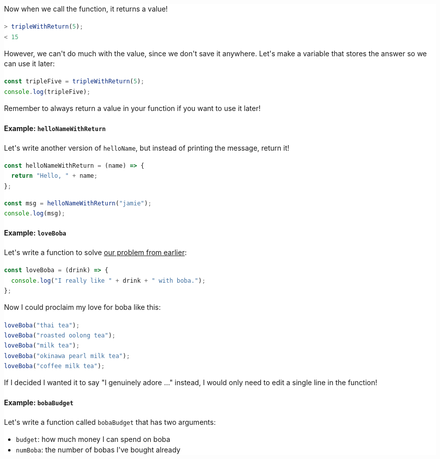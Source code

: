 Now when we call the function, it returns a value!

```js
> tripleWithReturn(5);
< 15
```

However, we can't do much with the value, since we don't save it anywhere. Let's
make a variable that stores the answer so we can use it later:

```js
const tripleFive = tripleWithReturn(5);
console.log(tripleFive);
```

Remember to always return a value in your function if you want to use it later!

#### Example: `helloNameWithReturn`

Let's write another version of `helloName`, but instead of printing the message,
return it!

```js
const helloNameWithReturn = (name) => {
  return "Hello, " + name;
};
```

```js
const msg = helloNameWithReturn("jamie");
console.log(msg);
```

#### Example: `loveBoba`

Let's write a function to solve [our problem from earlier](#motivation):

```js
const loveBoba = (drink) => {
  console.log("I really like " + drink + " with boba.");
};
```

Now I could proclaim my love for boba like this:

```js
loveBoba("thai tea");
loveBoba("roasted oolong tea");
loveBoba("milk tea");
loveBoba("okinawa pearl milk tea");
loveBoba("coffee milk tea");
```

If I decided I wanted it to say "I genuinely adore ..." instead, I would only
need to edit a single line in the function!

#### Example: `bobaBudget`

Let's write a function called `bobaBudget` that has two arguments:
- `budget`: how much money I can spend on boba
- `numBoba`: the number of bobas I've bought already
